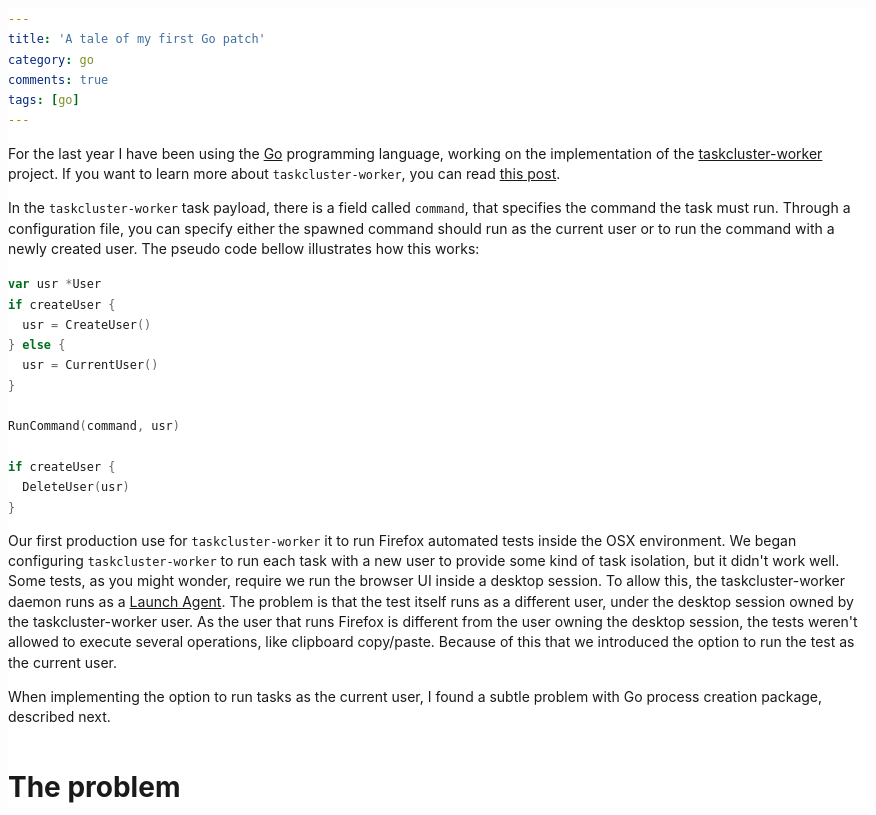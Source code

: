 ```yaml
---
title: 'A tale of my first Go patch'
category: go
comments: true
tags: [go]
---
```


For the last year I have been using the [Go](https://golang.org/)
programming language, working on the implementation of the
[taskcluster-worker](https://github.com/taskcluster/taskcluster-worker)
project.  If you want to learn more about `taskcluster-worker`, you can
read [this post](http://walac.github.io/taskcluster-worker-macosx-engine/).

In the `taskcluster-worker` task payload, there is a field called `command`,
that specifies the command the task must run. Through a configuration file,
you can specify either the spawned command should run as the current user
or to run the command with a newly created user. The pseudo code bellow
illustrates how this works:

```go
var usr *User
if createUser {
  usr = CreateUser()
} else {
  usr = CurrentUser()
}

RunCommand(command, usr)

if createUser {
  DeleteUser(usr)
}
```

Our first production use for `taskcluster-worker` it to run Firefox automated
tests inside the OSX environment. We began configuring `taskcluster-worker` to
run each task with a new user to provide some kind of task isolation, but it
didn't work well. Some tests, as you might wonder, require we run the browser
UI inside a desktop session. To allow this, the taskcluster-worker daemon runs
as a
[Launch Agent](https://developer.apple.com/library/content/documentation/MacOSX/Conceptual/BPSystemStartup/Chapters/CreatingLaunchdJobs.html).
The problem is that the test itself runs as a different user, under the desktop
session owned by the taskcluster-worker user. As the user that runs Firefox is
different from the user owning the desktop session, the tests weren't allowed
to execute several operations, like clipboard copy/paste. Because of this that
we introduced the option to run the test as the current user.

When implementing the option to run tasks as the current user, I found
a subtle problem with Go process creation package, described next.

# The problem
